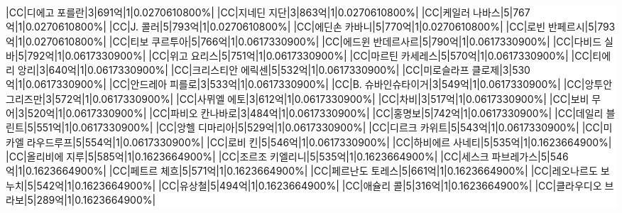 |CC|디에고 포를란|3|691억|1|0.0270610800%|
|CC|지네딘 지단|3|863억|1|0.0270610800%|
|CC|케일러 나바스|5|767억|1|0.0270610800%|
|CC|J. 콜러|5|793억|1|0.0270610800%|
|CC|에딘손 카바니|5|770억|1|0.0270610800%|
|CC|로빈 반페르시|5|793억|1|0.0270610800%|
|CC|티보 쿠르투아|5|766억|1|0.0617330900%|
|CC|에드윈 반데르사르|5|790억|1|0.0617330900%|
|CC|다비드 실바|5|792억|1|0.0617330900%|
|CC|위고 요리스|5|751억|1|0.0617330900%|
|CC|마르틴 카세레스|5|570억|1|0.0617330900%|
|CC|티에리 앙리|3|640억|1|0.0617330900%|
|CC|크리스티안 에릭센|5|532억|1|0.0617330900%|
|CC|미로슬라프 클로제|3|530억|1|0.0617330900%|
|CC|안드레아 피를로|3|533억|1|0.0617330900%|
|CC|B. 슈바인슈타이거|3|549억|1|0.0617330900%|
|CC|앙투안 그리즈만|3|572억|1|0.0617330900%|
|CC|사뮈엘 에토|3|612억|1|0.0617330900%|
|CC|차비|3|517억|1|0.0617330900%|
|CC|보비 무어|3|520억|1|0.0617330900%|
|CC|파비오 칸나바로|3|484억|1|0.0617330900%|
|CC|홍명보|5|742억|1|0.0617330900%|
|CC|데일리 블린트|5|551억|1|0.0617330900%|
|CC|앙헬 디마리아|5|529억|1|0.0617330900%|
|CC|디르크 카위트|5|543억|1|0.0617330900%|
|CC|미카엘 라우드루프|5|554억|1|0.0617330900%|
|CC|로비 킨|5|546억|1|0.0617330900%|
|CC|하비에르 사네티|5|535억|1|0.1623664900%|
|CC|올리비에 지루|5|585억|1|0.1623664900%|
|CC|조르조 키엘리니|5|535억|1|0.1623664900%|
|CC|세스크 파브레가스|5|546억|1|0.1623664900%|
|CC|페트르 체흐|5|571억|1|0.1623664900%|
|CC|페르난도 토레스|5|661억|1|0.1623664900%|
|CC|레오나르도 보누치|5|542억|1|0.1623664900%|
|CC|유상철|5|494억|1|0.1623664900%|
|CC|애슐리 콜|5|316억|1|0.1623664900%|
|CC|클라우디오 브라보|5|289억|1|0.1623664900%|